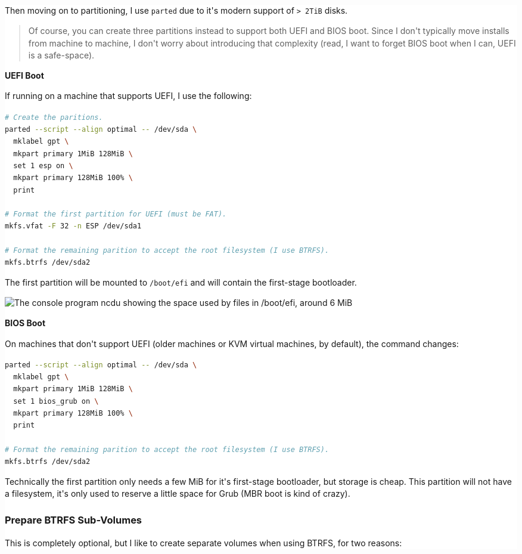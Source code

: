 Then moving on to partitioning, I use `parted` due to it's modern support of `> 2TiB` disks.

> Of course, you can create three partitions instead to support both UEFI and BIOS boot. Since I don't typically move installs from machine to machine, I don't worry about introducing that complexity (read, I want to forget BIOS boot when I can, UEFI is a safe-space).

**UEFI Boot**

If running on a machine that supports UEFI, I use the following:

```bash
# Create the paritions.
parted --script --align optimal -- /dev/sda \
  mklabel gpt \
  mkpart primary 1MiB 128MiB \
  set 1 esp on \
  mkpart primary 128MiB 100% \
  print

# Format the first partition for UEFI (must be FAT).
mkfs.vfat -F 32 -n ESP /dev/sda1

# Format the remaining parition to accept the root filesystem (I use BTRFS).
mkfs.btrfs /dev/sda2
```

The first partition will be mounted to `/boot/efi`  and will contain the first-stage bootloader.

![The console program ncdu showing the space used by files in /boot/efi, around 6 MiB](/posts/2024/images/efi-partition.png "You don't need much space.")

**BIOS Boot**

On machines that don't support UEFI (older machines or KVM virtual machines, by default), the command changes:

```bash
parted --script --align optimal -- /dev/sda \
  mklabel gpt \
  mkpart primary 1MiB 128MiB \
  set 1 bios_grub on \
  mkpart primary 128MiB 100% \
  print

# Format the remaining parition to accept the root filesystem (I use BTRFS).
mkfs.btrfs /dev/sda2
```

Technically the first partition only needs a few MiB for it's first-stage bootloader, but storage is cheap. This partition will not have a filesystem, it's only used to reserve a little space for Grub (MBR boot is kind of crazy).

### Prepare BTRFS Sub-Volumes

This is completely optional, but I like to create separate volumes when using BTRFS, for two reasons:
